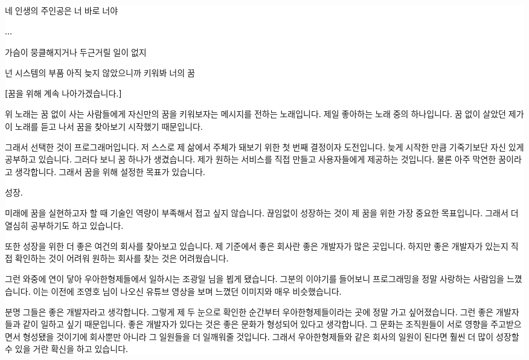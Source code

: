 네 인생의 주인공은 너 바로 너야

...

가슴이 뭉클해지거나 두근거릴 일이 없지

넌 시스템의 부품 아직 늦지 않았으니까 키워봐 너의 꿈



[꿈을 위해 계속 나아가겠습니다.]

위 노래는 꿈 없이 사는 사람들에게 자신만의 꿈을 키워보자는 메시지를 전하는 노래입니다. 제일 좋아하는 노래 중의 하나입니다. 꿈 없이 살았던 제가 이 노래를 듣고 나서 꿈을 찾아보기 시작했기 때문입니다.

그래서 선택한 것이 프로그래머입니다. 저 스스로 제 삶에서 주체가 돼보기 위한 첫 번째 결정이자 도전입니다. 늦게 시작한 만큼 기죽기보단 자신 있게 공부하고 있습니다. 그러다 보니 꿈 하나가 생겼습니다. 제가 원하는 서비스를 직접 만들고 사용자들에게 제공하는 것입니다. 물론 아주 막연한 꿈이라고 생각합니다. 그래서 꿈을 위해 설정한 목표가 있습니다.

성장.

미래에 꿈을 실현하고자 할 때 기술인 역량이 부족해서 접고 싶지 않습니다. 끊임없이 성장하는 것이 제 꿈을 위한 가장 중요한 목표입니다. 그래서 더 열심히 공부하기도 하고 있습니다.

또한 성장을 위한 더 좋은 여건의 회사를 찾아보고 있습니다. 제 기준에서 좋은 회사란 좋은 개발자가 많은 곳입니다. 하지만 좋은 개발자가 있는지 직접 확인하는 것이 어려워 원하는 회사를 찾는 것은 어려웠습니다.

그런 와중에 연이 닿아 우아한형제들에서 일하시는 조광일 님을 뵙게 됐습니다. 그분의 이야기를 들어보니 프로그래밍을 정말 사랑하는 사람임을 느꼈습니다. 이는 이전에 조영호 님이 나오신 유튜브 영상을 보며 느꼈던 이미지와 매우 비슷했습니다.

분명 그들은 좋은 개발자라고 생각합니다. 그렇게 제 두 눈으로 확인한 순간부터 우아한형제들이라는 곳에 정말 가고 싶어졌습니다. 그런 좋은 개발자들과 같이 일하고 싶기 때문입니다. 좋은 개발자가 있다는 것은 좋은 문화가 형성되어 있다고 생각합니다. 그 문화는 조직원들이 서로 영향을 주고받으면서 형성됐을 것이기에 회사뿐만 아니라 그 일원들을 더 일깨워줄 것입니다. 그래서 우아한형제들와 같은 회사의 일원이 된다면 훨씬 더 많이 성장할 수 있을 거란 확신을 하고 있습니다.
